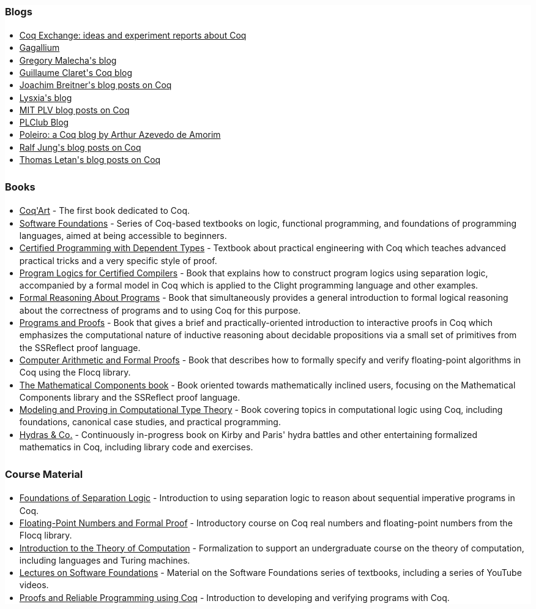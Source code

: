### Blogs

*   [Coq Exchange: ideas and experiment reports about Coq](https://project.inria.fr/coqexchange/news/)
*   [Gagallium](http://gallium.inria.fr/blog)
*   [Gregory Malecha's blog](https://gmalecha.github.io)
*   [Guillaume Claret's Coq blog](http://coq-blog.clarus.me)
*   [Joachim Breitner's blog posts on Coq](http://www.joachim-breitner.de/blog/tag/Coq)
*   [Lysxia's blog](https://blog.poisson.chat)
*   [MIT PLV blog posts on Coq](https://plv.csail.mit.edu/blog/category/coq.html)
*   [PLClub Blog](https://www.seas.upenn.edu/\~plclub/blog/)
*   [Poleiro: a Coq blog by Arthur Azevedo de Amorim](http://poleiro.info)
*   [Ralf Jung's blog posts on Coq](https://www.ralfj.de/blog/categories/coq.html)
*   [Thomas Letan's blog posts on Coq](https://soap.coffee/\~lthms/#coq)

### Books

*   [Coq'Art](https://www.labri.fr/perso/casteran/CoqArt/) - The first book dedicated to Coq.
*   [Software Foundations](https://softwarefoundations.cis.upenn.edu) - Series of Coq-based textbooks on logic, functional programming, and foundations of programming languages, aimed at being accessible to beginners.
*   [Certified Programming with Dependent Types](http://adam.chlipala.net/cpdt/) - Textbook about practical engineering with Coq which teaches advanced practical tricks and a very specific style of proof.
*   [Program Logics for Certified Compilers](https://www.cs.princeton.edu/\~appel/papers/plcc.pdf) - Book that explains how to construct program logics using separation logic, accompanied by a formal model in Coq which is applied to the Clight programming language and other examples.
*   [Formal Reasoning About Programs](http://adam.chlipala.net/frap/) - Book that simultaneously provides a general introduction to formal logical reasoning about the correctness of programs and to using Coq for this purpose.
*   [Programs and Proofs](https://ilyasergey.net/pnp/) - Book that gives a brief and practically-oriented introduction to interactive proofs in Coq which emphasizes the computational nature of inductive reasoning about decidable propositions via a small set of primitives from the SSReflect proof language.
*   [Computer Arithmetic and Formal Proofs](http://iste.co.uk/book.php?id=1238) - Book that describes how to formally specify and verify floating-point algorithms in Coq using the Flocq library.
*   [The Mathematical Components book](https://math-comp.github.io/mcb/) - Book oriented towards mathematically inclined users, focusing on the Mathematical Components library and the SSReflect proof language.
*   [Modeling and Proving in Computational Type Theory](https://github.com/uds-psl/MPCTT) - Book covering topics in computational logic using Coq, including foundations, canonical case studies, and practical programming.
*   [Hydras & Co.](https://github.com/coq-community/hydra-battles) - Continuously in-progress book on Kirby and Paris' hydra battles and other entertaining formalized mathematics in Coq, including library code and exercises.

### Course Material

*   [Foundations of Separation Logic](https://chargueraud.org/teach/verif/) - Introduction to using separation logic to reason about sequential imperative programs in Coq.
*   [Floating-Point Numbers and Formal Proof](https://github.com/thery/FlocqLecture) - Introductory course on Coq real numbers and floating-point numbers from the Flocq library.
*   [Introduction to the Theory of Computation](https://gitlab.com/umb-svl/turing) - Formalization to support an undergraduate course on the theory of computation, including languages and Turing machines.
*   [Lectures on Software Foundations](https://github.com/clarksmr/sf-lectures) - Material on the Software Foundations series of textbooks, including a series of YouTube videos.
*   [Proofs and Reliable Programming using Coq](https://team.inria.fr/stamp/proofs-and-reliable-programming-using-coq-2021/) - Introduction to developing and verifying programs with Coq.
